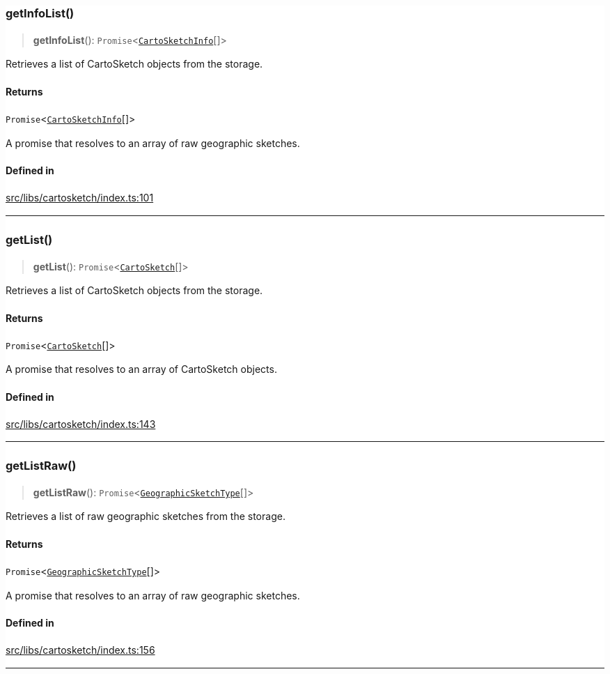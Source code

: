 ### getInfoList()

> **getInfoList**(): `Promise`\<[`CartoSketchInfo`](../../README.md#cartosketchinfo)[]\>

Retrieves a list of CartoSketch objects from the storage.

#### Returns

`Promise`\<[`CartoSketchInfo`](../../README.md#cartosketchinfo)[]\>

A promise that resolves to an array of raw geographic sketches.

#### Defined in

[src/libs/cartosketch/index.ts:101](https://github.com/Anson2251/trackmaker/blob/542e2b29ae5b4a888f6d924839d95f01680fd96f/src/libs/cartosketch/index.ts#L101)

***

### getList()

> **getList**(): `Promise`\<[`CartoSketch`](../../README.md#cartosketch)[]\>

Retrieves a list of CartoSketch objects from the storage.

#### Returns

`Promise`\<[`CartoSketch`](../../README.md#cartosketch)[]\>

A promise that resolves to an array of CartoSketch objects.

#### Defined in

[src/libs/cartosketch/index.ts:143](https://github.com/Anson2251/trackmaker/blob/542e2b29ae5b4a888f6d924839d95f01680fd96f/src/libs/cartosketch/index.ts#L143)

***

### getListRaw()

> **getListRaw**(): `Promise`\<[`GeographicSketchType`](../../definitions.md#geographicsketchtype)[]\>

Retrieves a list of raw geographic sketches from the storage.

#### Returns

`Promise`\<[`GeographicSketchType`](../../definitions.md#geographicsketchtype)[]\>

A promise that resolves to an array of raw geographic sketches.

#### Defined in

[src/libs/cartosketch/index.ts:156](https://github.com/Anson2251/trackmaker/blob/542e2b29ae5b4a888f6d924839d95f01680fd96f/src/libs/cartosketch/index.ts#L156)

***
